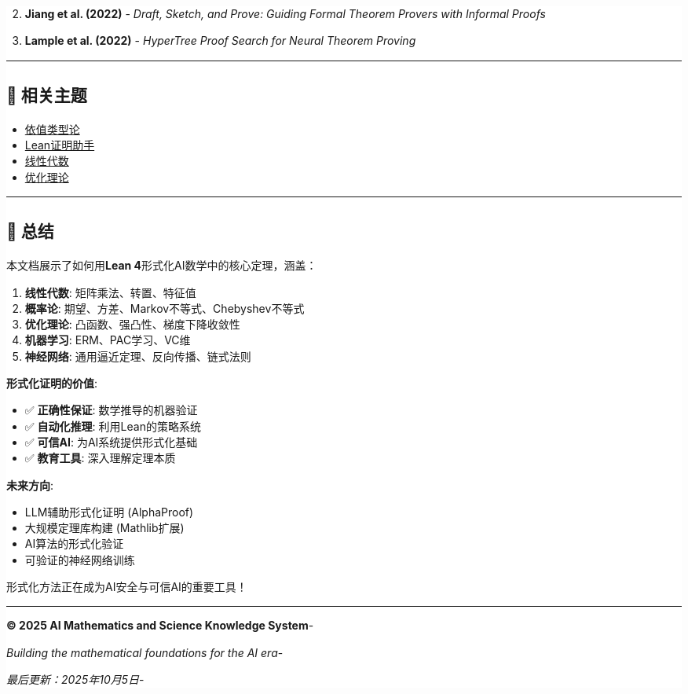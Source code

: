 2. **Jiang et al. (2022)** - *Draft, Sketch, and Prove: Guiding Formal Theorem Provers with Informal Proofs*

3. **Lample et al. (2022)** - *HyperTree Proof Search for Neural Theorem Proving*

---

## 🔗 相关主题

- [依值类型论](../01-Type-Theory/01-Dependent-Type-Theory.md)
- [Lean证明助手](./01-Lean-Proof-Assistant.md)
- [线性代数](../../01-Mathematical-Foundations/01-Linear-Algebra/)
- [优化理论](../../02-Machine-Learning-Theory/03-Optimization/)

---

## 📝 总结

本文档展示了如何用**Lean 4**形式化AI数学中的核心定理，涵盖：

1. **线性代数**: 矩阵乘法、转置、特征值
2. **概率论**: 期望、方差、Markov不等式、Chebyshev不等式
3. **优化理论**: 凸函数、强凸性、梯度下降收敛性
4. **机器学习**: ERM、PAC学习、VC维
5. **神经网络**: 通用逼近定理、反向传播、链式法则

**形式化证明的价值**:

- ✅ **正确性保证**: 数学推导的机器验证
- ✅ **自动化推理**: 利用Lean的策略系统
- ✅ **可信AI**: 为AI系统提供形式化基础
- ✅ **教育工具**: 深入理解定理本质

**未来方向**:

- LLM辅助形式化证明 (AlphaProof)
- 大规模定理库构建 (Mathlib扩展)
- AI算法的形式化验证
- 可验证的神经网络训练

形式化方法正在成为AI安全与可信AI的重要工具！

---

**© 2025 AI Mathematics and Science Knowledge System**-

*Building the mathematical foundations for the AI era*-

*最后更新：2025年10月5日*-
